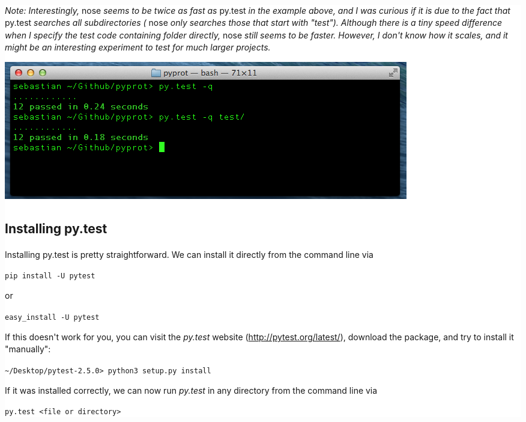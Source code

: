_Note: Interestingly,_ nose _seems to be twice as fast as_ py.test _in the
example above, and I was curious if it is due to the fact that_ py.test
_searches all subdirectories (_ nose _only searches those that start with
"test"). Although there is a tiny speed difference when I specify the test
code containing folder directly,_ nose _still seems to be faster. However, I
don't know how it scales, and it might be an interesting experiment to test
for much larger projects._  
  
![../Images/pytest_02_2.png](../Images/pytest_02_2.png)

  
  

## Installing py.test

Installing py.test is pretty straightforward. We can install it directly from
the command line via  

    
    
    pip install -U pytest 
    

  
or  

    
    
    easy_install -U pytest
    

  
If this doesn't work for you, you can visit the _py.test_ website
(<http://pytest.org/latest/>), download the package, and try to install it
"manually":  

    
    
    ~/Desktop/pytest-2.5.0> python3 setup.py install
    

  
If it was installed correctly, we can now run _py.test_ in any directory from
the command line via  

    
    
    py.test <file or directory> 
    

  